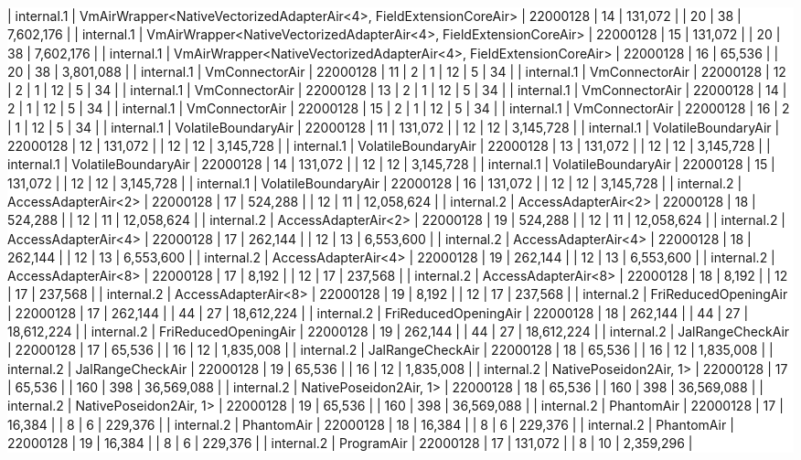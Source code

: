| internal.1 | VmAirWrapper<NativeVectorizedAdapterAir<4>, FieldExtensionCoreAir> | 22000128 | 14 | 131,072 |  | 20 | 38 | 7,602,176 | 
| internal.1 | VmAirWrapper<NativeVectorizedAdapterAir<4>, FieldExtensionCoreAir> | 22000128 | 15 | 131,072 |  | 20 | 38 | 7,602,176 | 
| internal.1 | VmAirWrapper<NativeVectorizedAdapterAir<4>, FieldExtensionCoreAir> | 22000128 | 16 | 65,536 |  | 20 | 38 | 3,801,088 | 
| internal.1 | VmConnectorAir | 22000128 | 11 | 2 | 1 | 12 | 5 | 34 | 
| internal.1 | VmConnectorAir | 22000128 | 12 | 2 | 1 | 12 | 5 | 34 | 
| internal.1 | VmConnectorAir | 22000128 | 13 | 2 | 1 | 12 | 5 | 34 | 
| internal.1 | VmConnectorAir | 22000128 | 14 | 2 | 1 | 12 | 5 | 34 | 
| internal.1 | VmConnectorAir | 22000128 | 15 | 2 | 1 | 12 | 5 | 34 | 
| internal.1 | VmConnectorAir | 22000128 | 16 | 2 | 1 | 12 | 5 | 34 | 
| internal.1 | VolatileBoundaryAir | 22000128 | 11 | 131,072 |  | 12 | 12 | 3,145,728 | 
| internal.1 | VolatileBoundaryAir | 22000128 | 12 | 131,072 |  | 12 | 12 | 3,145,728 | 
| internal.1 | VolatileBoundaryAir | 22000128 | 13 | 131,072 |  | 12 | 12 | 3,145,728 | 
| internal.1 | VolatileBoundaryAir | 22000128 | 14 | 131,072 |  | 12 | 12 | 3,145,728 | 
| internal.1 | VolatileBoundaryAir | 22000128 | 15 | 131,072 |  | 12 | 12 | 3,145,728 | 
| internal.1 | VolatileBoundaryAir | 22000128 | 16 | 131,072 |  | 12 | 12 | 3,145,728 | 
| internal.2 | AccessAdapterAir<2> | 22000128 | 17 | 524,288 |  | 12 | 11 | 12,058,624 | 
| internal.2 | AccessAdapterAir<2> | 22000128 | 18 | 524,288 |  | 12 | 11 | 12,058,624 | 
| internal.2 | AccessAdapterAir<2> | 22000128 | 19 | 524,288 |  | 12 | 11 | 12,058,624 | 
| internal.2 | AccessAdapterAir<4> | 22000128 | 17 | 262,144 |  | 12 | 13 | 6,553,600 | 
| internal.2 | AccessAdapterAir<4> | 22000128 | 18 | 262,144 |  | 12 | 13 | 6,553,600 | 
| internal.2 | AccessAdapterAir<4> | 22000128 | 19 | 262,144 |  | 12 | 13 | 6,553,600 | 
| internal.2 | AccessAdapterAir<8> | 22000128 | 17 | 8,192 |  | 12 | 17 | 237,568 | 
| internal.2 | AccessAdapterAir<8> | 22000128 | 18 | 8,192 |  | 12 | 17 | 237,568 | 
| internal.2 | AccessAdapterAir<8> | 22000128 | 19 | 8,192 |  | 12 | 17 | 237,568 | 
| internal.2 | FriReducedOpeningAir | 22000128 | 17 | 262,144 |  | 44 | 27 | 18,612,224 | 
| internal.2 | FriReducedOpeningAir | 22000128 | 18 | 262,144 |  | 44 | 27 | 18,612,224 | 
| internal.2 | FriReducedOpeningAir | 22000128 | 19 | 262,144 |  | 44 | 27 | 18,612,224 | 
| internal.2 | JalRangeCheckAir | 22000128 | 17 | 65,536 |  | 16 | 12 | 1,835,008 | 
| internal.2 | JalRangeCheckAir | 22000128 | 18 | 65,536 |  | 16 | 12 | 1,835,008 | 
| internal.2 | JalRangeCheckAir | 22000128 | 19 | 65,536 |  | 16 | 12 | 1,835,008 | 
| internal.2 | NativePoseidon2Air<BabyBearParameters>, 1> | 22000128 | 17 | 65,536 |  | 160 | 398 | 36,569,088 | 
| internal.2 | NativePoseidon2Air<BabyBearParameters>, 1> | 22000128 | 18 | 65,536 |  | 160 | 398 | 36,569,088 | 
| internal.2 | NativePoseidon2Air<BabyBearParameters>, 1> | 22000128 | 19 | 65,536 |  | 160 | 398 | 36,569,088 | 
| internal.2 | PhantomAir | 22000128 | 17 | 16,384 |  | 8 | 6 | 229,376 | 
| internal.2 | PhantomAir | 22000128 | 18 | 16,384 |  | 8 | 6 | 229,376 | 
| internal.2 | PhantomAir | 22000128 | 19 | 16,384 |  | 8 | 6 | 229,376 | 
| internal.2 | ProgramAir | 22000128 | 17 | 131,072 |  | 8 | 10 | 2,359,296 | 